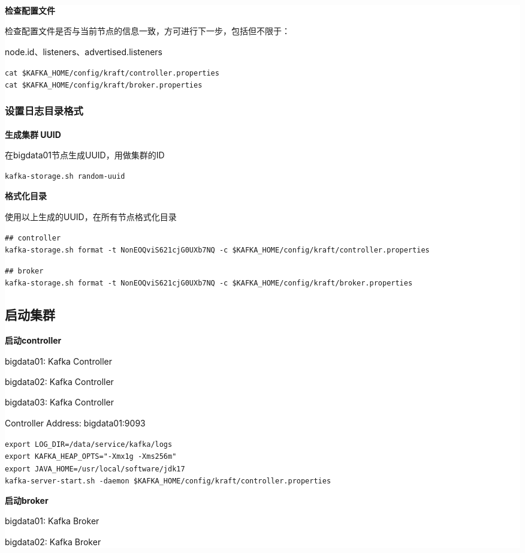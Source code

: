 **检查配置文件**

检查配置文件是否与当前节点的信息一致，方可进行下一步，包括但不限于：

node.id、listeners、advertised.listeners

```
cat $KAFKA_HOME/config/kraft/controller.properties
cat $KAFKA_HOME/config/kraft/broker.properties
```



### 设置日志目录格式

**生成集群 UUID**

在bigdata01节点生成UUID，用做集群的ID

```
kafka-storage.sh random-uuid
```

**格式化目录**

使用以上生成的UUID，在所有节点格式化目录

```
## controller
kafka-storage.sh format -t NonEOQviS621cjG0UXb7NQ -c $KAFKA_HOME/config/kraft/controller.properties
```

```
## broker
kafka-storage.sh format -t NonEOQviS621cjG0UXb7NQ -c $KAFKA_HOME/config/kraft/broker.properties
```



## 启动集群

**启动controller**

bigdata01: Kafka Controller

bigdata02: Kafka Controller

bigdata03: Kafka Controller

Controller Address: bigdata01:9093

```
export LOG_DIR=/data/service/kafka/logs
export KAFKA_HEAP_OPTS="-Xmx1g -Xms256m"
export JAVA_HOME=/usr/local/software/jdk17
kafka-server-start.sh -daemon $KAFKA_HOME/config/kraft/controller.properties
```

**启动broker**

bigdata01: Kafka Broker

bigdata02: Kafka Broker
